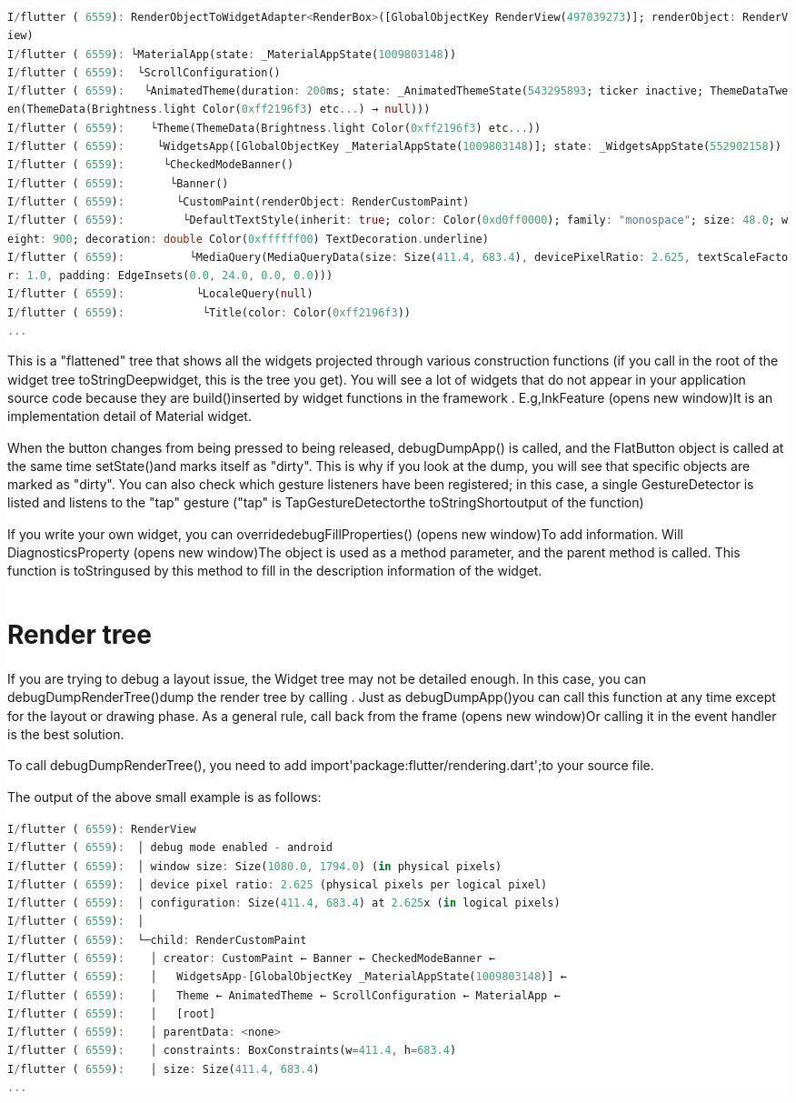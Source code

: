 ``` dart 
I/flutter ( 6559): RenderObjectToWidgetAdapter<RenderBox>([GlobalObjectKey RenderView(497039273)]; renderObject: RenderView)
I/flutter ( 6559): └MaterialApp(state: _MaterialAppState(1009803148))
I/flutter ( 6559):  └ScrollConfiguration()
I/flutter ( 6559):   └AnimatedTheme(duration: 200ms; state: _AnimatedThemeState(543295893; ticker inactive; ThemeDataTween(ThemeData(Brightness.light Color(0xff2196f3) etc...) → null)))
I/flutter ( 6559):    └Theme(ThemeData(Brightness.light Color(0xff2196f3) etc...))
I/flutter ( 6559):     └WidgetsApp([GlobalObjectKey _MaterialAppState(1009803148)]; state: _WidgetsAppState(552902158))
I/flutter ( 6559):      └CheckedModeBanner()
I/flutter ( 6559):       └Banner()
I/flutter ( 6559):        └CustomPaint(renderObject: RenderCustomPaint)
I/flutter ( 6559):         └DefaultTextStyle(inherit: true; color: Color(0xd0ff0000); family: "monospace"; size: 48.0; weight: 900; decoration: double Color(0xffffff00) TextDecoration.underline)
I/flutter ( 6559):          └MediaQuery(MediaQueryData(size: Size(411.4, 683.4), devicePixelRatio: 2.625, textScaleFactor: 1.0, padding: EdgeInsets(0.0, 24.0, 0.0, 0.0)))
I/flutter ( 6559):           └LocaleQuery(null)
I/flutter ( 6559):            └Title(color: Color(0xff2196f3))
... 
```
This is a "flattened" tree that shows all the widgets projected through various construction functions (if you call in the root of the widget tree toStringDeepwidget, this is the tree you get). You will see a lot of widgets that do not appear in your application source code because they are build()inserted by widget functions in the framework . E.g,InkFeature (opens new window)It is an implementation detail of Material widget.

When the button changes from being pressed to being released, debugDumpApp() is called, and the FlatButton object is called at the same time setState()and marks itself as "dirty". This is why if you look at the dump, you will see that specific objects are marked as "dirty". You can also check which gesture listeners have been registered; in this case, a single GestureDetector is listed and listens to the "tap" gesture ("tap" is TapGestureDetectorthe toStringShortoutput of the function)

If you write your own widget, you can overridedebugFillProperties() (opens new window)To add information. Will DiagnosticsProperty (opens new window)The object is used as a method parameter, and the parent method is called. This function is toStringused by this method to fill in the description information of the widget.

# Render tree
If you are trying to debug a layout issue, the Widget tree may not be detailed enough. In this case, you can debugDumpRenderTree()dump the render tree by calling . Just as debugDumpApp()you can call this function at any time except for the layout or drawing phase. As a general rule, call back from the frame (opens new window)Or calling it in the event handler is the best solution.

To call debugDumpRenderTree(), you need to add import'package:flutter/rendering.dart';to your source file.

The output of the above small example is as follows:
``` dart 
I/flutter ( 6559): RenderView
I/flutter ( 6559):  │ debug mode enabled - android
I/flutter ( 6559):  │ window size: Size(1080.0, 1794.0) (in physical pixels)
I/flutter ( 6559):  │ device pixel ratio: 2.625 (physical pixels per logical pixel)
I/flutter ( 6559):  │ configuration: Size(411.4, 683.4) at 2.625x (in logical pixels)
I/flutter ( 6559):  │
I/flutter ( 6559):  └─child: RenderCustomPaint
I/flutter ( 6559):    │ creator: CustomPaint ← Banner ← CheckedModeBanner ←
I/flutter ( 6559):    │   WidgetsApp-[GlobalObjectKey _MaterialAppState(1009803148)] ←
I/flutter ( 6559):    │   Theme ← AnimatedTheme ← ScrollConfiguration ← MaterialApp ←
I/flutter ( 6559):    │   [root]
I/flutter ( 6559):    │ parentData: <none>
I/flutter ( 6559):    │ constraints: BoxConstraints(w=411.4, h=683.4)
I/flutter ( 6559):    │ size: Size(411.4, 683.4)
... 
```